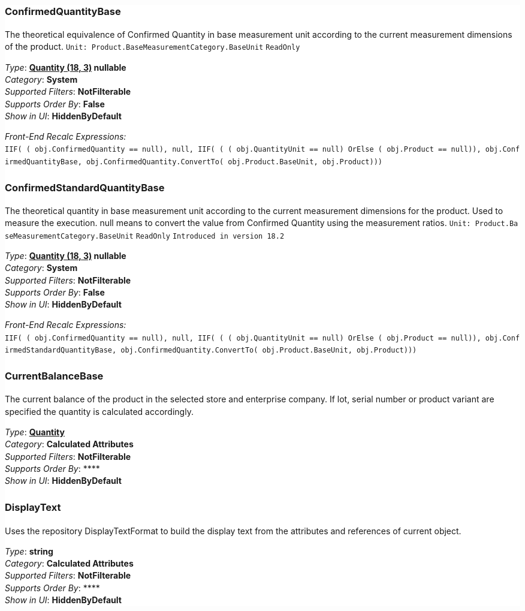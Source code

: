 ### ConfirmedQuantityBase

The theoretical equivalence of Confirmed Quantity in base measurement unit according to the current measurement dimensions of the product. `Unit: Product.BaseMeasurementCategory.BaseUnit` `ReadOnly`

_Type_: **[Quantity (18, 3)](../data-types.md#quantity) __nullable__**  
_Category_: **System**  
_Supported Filters_: **NotFilterable**  
_Supports Order By_: **False**  
_Show in UI_: **HiddenByDefault**  

_Front-End Recalc Expressions:_  
`IIF( ( obj.ConfirmedQuantity == null), null, IIF( ( ( obj.QuantityUnit == null) OrElse ( obj.Product == null)), obj.ConfirmedQuantityBase, obj.ConfirmedQuantity.ConvertTo( obj.Product.BaseUnit, obj.Product)))`
### ConfirmedStandardQuantityBase

The theoretical quantity in base measurement unit according to the current measurement dimensions for the product. Used to measure the execution. null means to convert the value from Confirmed Quantity using the measurement ratios. `Unit: Product.BaseMeasurementCategory.BaseUnit` `ReadOnly` `Introduced in version 18.2`

_Type_: **[Quantity (18, 3)](../data-types.md#quantity) __nullable__**  
_Category_: **System**  
_Supported Filters_: **NotFilterable**  
_Supports Order By_: **False**  
_Show in UI_: **HiddenByDefault**  

_Front-End Recalc Expressions:_  
`IIF( ( obj.ConfirmedQuantity == null), null, IIF( ( ( obj.QuantityUnit == null) OrElse ( obj.Product == null)), obj.ConfirmedStandardQuantityBase, obj.ConfirmedQuantity.ConvertTo( obj.Product.BaseUnit, obj.Product)))`
### CurrentBalanceBase

The current balance of the product in the selected store and enterprise company. If lot, serial number or product variant are specified the quantity is calculated accordingly.

_Type_: **[Quantity](../data-types.md#quantity)**  
_Category_: **Calculated Attributes**  
_Supported Filters_: **NotFilterable**  
_Supports Order By_: ****  
_Show in UI_: **HiddenByDefault**  

### DisplayText

Uses the repository DisplayTextFormat to build the display text from the attributes and references of current object.

_Type_: **string**  
_Category_: **Calculated Attributes**  
_Supported Filters_: **NotFilterable**  
_Supports Order By_: ****  
_Show in UI_: **HiddenByDefault**  
